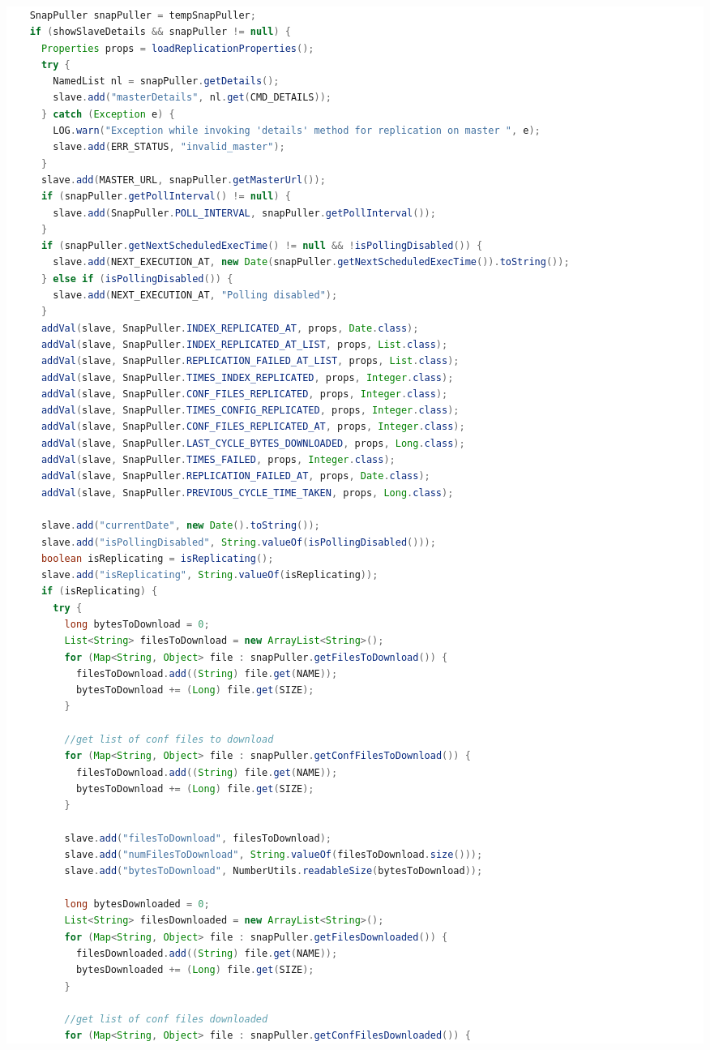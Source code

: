 ```java
    SnapPuller snapPuller = tempSnapPuller;
    if (showSlaveDetails && snapPuller != null) {
      Properties props = loadReplicationProperties();
      try {
        NamedList nl = snapPuller.getDetails();
        slave.add("masterDetails", nl.get(CMD_DETAILS));
      } catch (Exception e) {
        LOG.warn("Exception while invoking 'details' method for replication on master ", e);
        slave.add(ERR_STATUS, "invalid_master");
      }
      slave.add(MASTER_URL, snapPuller.getMasterUrl());
      if (snapPuller.getPollInterval() != null) {
        slave.add(SnapPuller.POLL_INTERVAL, snapPuller.getPollInterval());
      }
      if (snapPuller.getNextScheduledExecTime() != null && !isPollingDisabled()) {
        slave.add(NEXT_EXECUTION_AT, new Date(snapPuller.getNextScheduledExecTime()).toString());
      } else if (isPollingDisabled()) {
        slave.add(NEXT_EXECUTION_AT, "Polling disabled");
      }
      addVal(slave, SnapPuller.INDEX_REPLICATED_AT, props, Date.class);
      addVal(slave, SnapPuller.INDEX_REPLICATED_AT_LIST, props, List.class);
      addVal(slave, SnapPuller.REPLICATION_FAILED_AT_LIST, props, List.class);
      addVal(slave, SnapPuller.TIMES_INDEX_REPLICATED, props, Integer.class);
      addVal(slave, SnapPuller.CONF_FILES_REPLICATED, props, Integer.class);
      addVal(slave, SnapPuller.TIMES_CONFIG_REPLICATED, props, Integer.class);
      addVal(slave, SnapPuller.CONF_FILES_REPLICATED_AT, props, Integer.class);
      addVal(slave, SnapPuller.LAST_CYCLE_BYTES_DOWNLOADED, props, Long.class);
      addVal(slave, SnapPuller.TIMES_FAILED, props, Integer.class);
      addVal(slave, SnapPuller.REPLICATION_FAILED_AT, props, Date.class);
      addVal(slave, SnapPuller.PREVIOUS_CYCLE_TIME_TAKEN, props, Long.class);

      slave.add("currentDate", new Date().toString());
      slave.add("isPollingDisabled", String.valueOf(isPollingDisabled()));
      boolean isReplicating = isReplicating();
      slave.add("isReplicating", String.valueOf(isReplicating));
      if (isReplicating) {
        try {
          long bytesToDownload = 0;
          List<String> filesToDownload = new ArrayList<String>();
          for (Map<String, Object> file : snapPuller.getFilesToDownload()) {
            filesToDownload.add((String) file.get(NAME));
            bytesToDownload += (Long) file.get(SIZE);
          }

          //get list of conf files to download
          for (Map<String, Object> file : snapPuller.getConfFilesToDownload()) {
            filesToDownload.add((String) file.get(NAME));
            bytesToDownload += (Long) file.get(SIZE);
          }

          slave.add("filesToDownload", filesToDownload);
          slave.add("numFilesToDownload", String.valueOf(filesToDownload.size()));
          slave.add("bytesToDownload", NumberUtils.readableSize(bytesToDownload));

          long bytesDownloaded = 0;
          List<String> filesDownloaded = new ArrayList<String>();
          for (Map<String, Object> file : snapPuller.getFilesDownloaded()) {
            filesDownloaded.add((String) file.get(NAME));
            bytesDownloaded += (Long) file.get(SIZE);
          }

          //get list of conf files downloaded
          for (Map<String, Object> file : snapPuller.getConfFilesDownloaded()) {
```